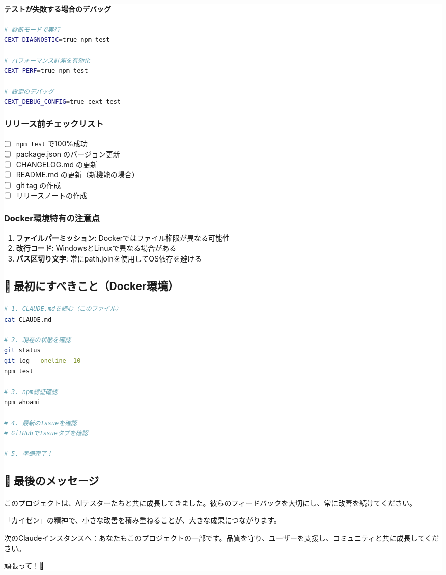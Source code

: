 #### テストが失敗する場合のデバッグ
```bash
# 診断モードで実行
CEXT_DIAGNOSTIC=true npm test

# パフォーマンス計測を有効化
CEXT_PERF=true npm test

# 設定のデバッグ
CEXT_DEBUG_CONFIG=true cext-test
```

### リリース前チェックリスト
- [ ] `npm test` で100%成功
- [ ] package.json のバージョン更新
- [ ] CHANGELOG.md の更新
- [ ] README.md の更新（新機能の場合）
- [ ] git tag の作成
- [ ] リリースノートの作成

### Docker環境特有の注意点
1. **ファイルパーミッション**: Dockerではファイル権限が異なる可能性
2. **改行コード**: WindowsとLinuxで異なる場合がある
3. **パス区切り文字**: 常にpath.joinを使用してOS依存を避ける

## 🎯 最初にすべきこと（Docker環境）

```bash
# 1. CLAUDE.mdを読む（このファイル）
cat CLAUDE.md

# 2. 現在の状態を確認
git status
git log --oneline -10
npm test

# 3. npm認証確認
npm whoami

# 4. 最新のIssueを確認
# GitHubでIssueタブを確認

# 5. 準備完了！
```

## 💭 最後のメッセージ

このプロジェクトは、AIテスターたちと共に成長してきました。彼らのフィードバックを大切にし、常に改善を続けてください。

「カイゼン」の精神で、小さな改善を積み重ねることが、大きな成果につながります。

次のClaudeインスタンスへ：あなたもこのプロジェクトの一部です。品質を守り、ユーザーを支援し、コミュニティと共に成長してください。

頑張って！🚀